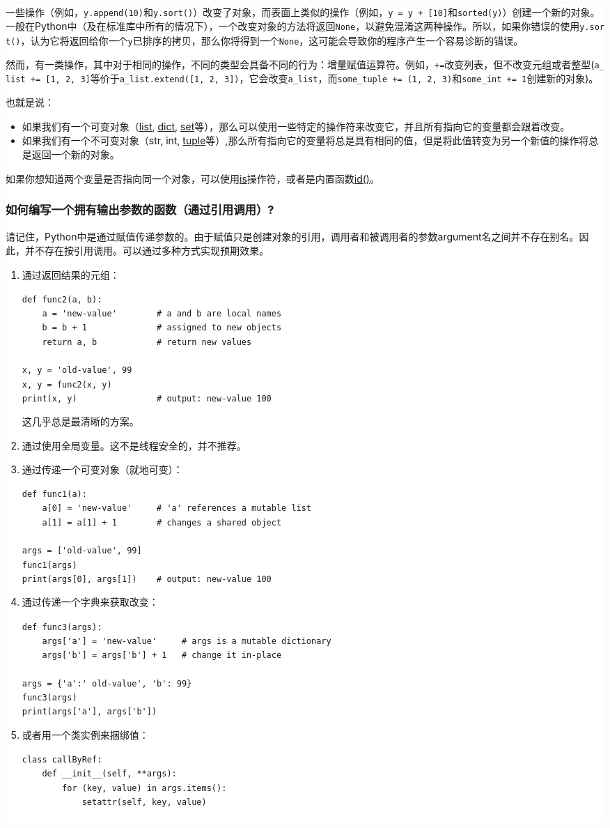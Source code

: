 一些操作（例如，`y.append(10)`和`y.sort()`）改变了对象，而表面上类似的操作（例如，`y = y + [10]`和`sorted(y)`）创建一个新的对象。一般在Python中（及在标准库中所有的情况下），一个改变对象的方法将返回`None`，以避免混淆这两种操作。所以，如果你错误的使用`y.sort()`，认为它将返回给你一个`y`已排序的拷贝，那么你将得到一个`None`，这可能会导致你的程序产生一个容易诊断的错误。

然而，有一类操作，其中对于相同的操作，不同的类型会具备不同的行为：增量赋值运算符。例如，`+=`改变列表，但不改变元组或者整型(`a_list += [1, 2, 3]`等价于`a_list.extend([1, 2, 3])`，它会改变`a_list`，而`some_tuple += (1, 2, 3)`和`some_int += 1`创建新的对象)。

也就是说：

* 如果我们有一个可变对象（[list](https://docs.python.org/3/library/stdtypes.html#list), [dict](https://docs.python.org/3/library/stdtypes.html#dict), [set](https://docs.python.org/3/library/stdtypes.html#set)等），那么可以使用一些特定的操作符来改变它，并且所有指向它的变量都会跟着改变。
* 如果我们有一个不可变对象（str, int, [tuple](https://docs.python.org/3/library/stdtypes.html#tuple)等）,那么所有指向它的变量将总是具有相同的值，但是将此值转变为另一个新值的操作将总是返回一个新的对象。

如果你想知道两个变量是否指向同一个对象，可以使用[is](https://docs.python.org/3/reference/expressions.html#is)操作符，或者是内置函数[id()](https://docs.python.org/3/library/functions.html#id)。

### 如何编写一个拥有输出参数的函数（通过引用调用）?
请记住，Python中是通过赋值传递参数的。由于赋值只是创建对象的引用，调用者和被调用者的参数argument名之间并不存在别名。因此，并不存在按引用调用。可以通过多种方式实现预期效果。

1. 通过返回结果的元组：
    ```
    def func2(a, b):
        a = 'new-value'        # a and b are local names
        b = b + 1              # assigned to new objects
        return a, b            # return new values
    
    x, y = 'old-value', 99
    x, y = func2(x, y)
    print(x, y)                # output: new-value 100
    ```
    这几乎总是最清晰的方案。

2. 通过使用全局变量。这不是线程安全的，并不推荐。

3. 通过传递一个可变对象（就地可变）：
    ```
    def func1(a):
        a[0] = 'new-value'     # 'a' references a mutable list
        a[1] = a[1] + 1        # changes a shared object
    
    args = ['old-value', 99]
    func1(args)
    print(args[0], args[1])    # output: new-value 100
    ```

4. 通过传递一个字典来获取改变：
    ```
    def func3(args):
        args['a'] = 'new-value'     # args is a mutable dictionary
        args['b'] = args['b'] + 1   # change it in-place
    
    args = {'a':' old-value', 'b': 99}
    func3(args)
    print(args['a'], args['b'])
    ```
5. 或者用一个类实例来捆绑值：
    ```
    class callByRef:
        def __init__(self, **args):
            for (key, value) in args.items():
                setattr(self, key, value)
    